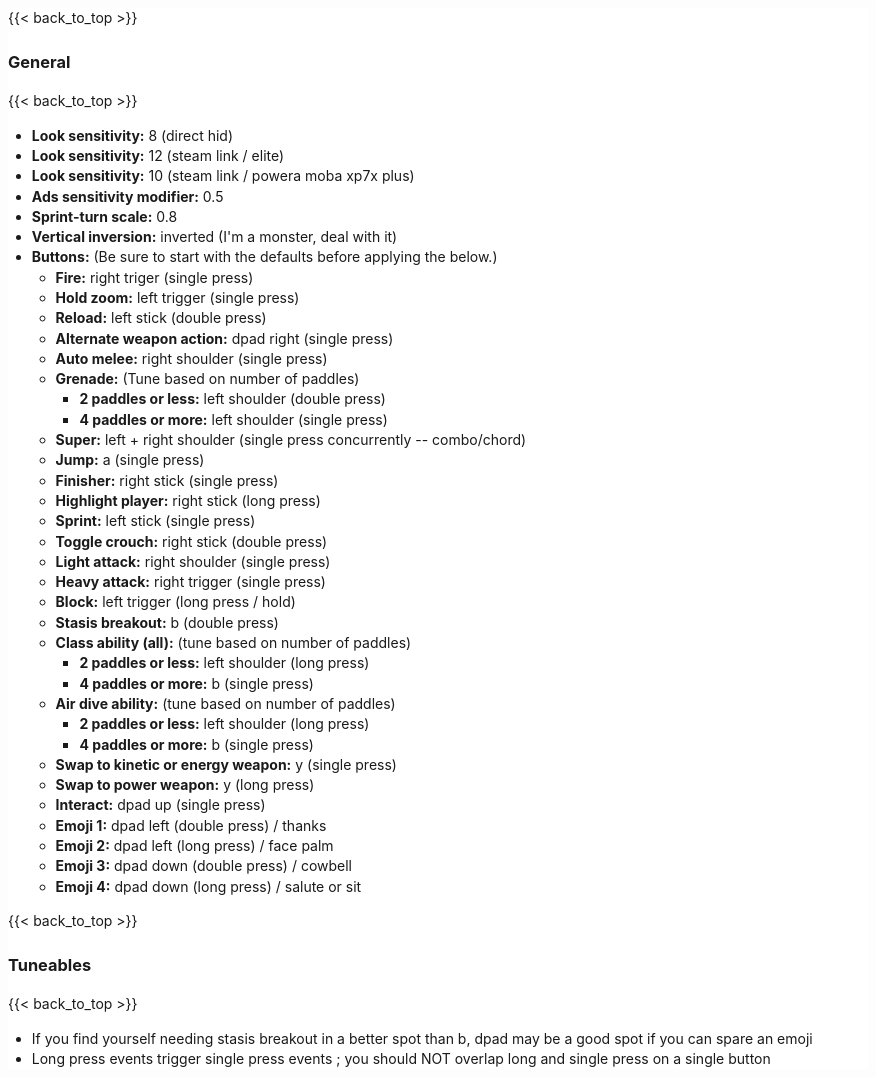 {{< back_to_top >}}

### General
{{< back_to_top >}}

- **Look sensitivity:** 8 (direct hid)
- **Look sensitivity:** 12 (steam link / elite)
- **Look sensitivity:** 10 (steam link / powera moba xp7x plus)
-   **Ads sensitivity modifier:** 0.5
-   **Sprint-turn scale:** 0.8
-   **Vertical inversion:** inverted (I'm a monster, deal with it)
- **Buttons:** (Be sure to start with the defaults before applying the below.)
   - **Fire:** right triger (single press)
   - **Hold zoom:** left trigger (single press)
   - **Reload:** left stick (double press)
   - **Alternate weapon action:** dpad right (single press)
   - **Auto melee:** right shoulder (single press)
   - **Grenade:** (Tune based on number of paddles)
       - **2 paddles or less:** left shoulder (double press)
       - **4 paddles or more:** left shoulder (single press)
   - **Super:** left + right shoulder (single press concurrently -- combo/chord)
   - **Jump:** a (single press)
   - **Finisher:** right stick (single press)
   - **Highlight player:** right stick (long press)
   - **Sprint:** left stick (single press)
   - **Toggle crouch:** right stick (double press)
   - **Light attack:** right shoulder (single press)
   - **Heavy attack:** right trigger (single press)
   - **Block:** left trigger (long press / hold)
   - **Stasis breakout:** b (double press)
   - **Class ability (all):** (tune based on number of paddles)
       - **2 paddles or less:** left shoulder (long press)
       - **4 paddles or more:** b (single press)
   - **Air dive ability:** (tune based on number of paddles)
       - **2 paddles or less:** left shoulder (long press)
       - **4 paddles or more:** b (single press)
   - **Swap to kinetic or energy weapon:** y (single press)
   - **Swap to power weapon:** y (long press)
   - **Interact:** dpad up (single press)
   - **Emoji 1:** dpad left (double press) / thanks
   - **Emoji 2:** dpad left (long press) / face palm
   - **Emoji 3:** dpad down (double press) / cowbell
   - **Emoji 4:** dpad down (long press) / salute or sit

{{< back_to_top >}}

### Tuneables
{{< back_to_top >}}

- If you find yourself needing stasis breakout in a better spot than b, dpad may be a good spot if you can spare an emoji
- Long press events trigger single press events ; you should NOT overlap long and single press on a single button

